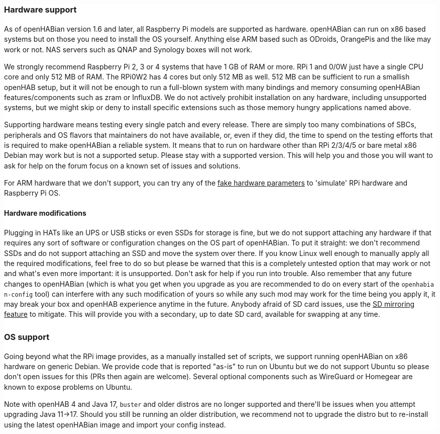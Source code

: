 ### Hardware support
As of openHABian version 1.6 and later, all Raspberry Pi models are supported as hardware.
openHABian can run on x86 based systems but on those you need to install the OS yourself.
Anything else ARM based such as ODroids, OrangePis and the like may work or not.
NAS servers such as QNAP and Synology boxes will not work.

We strongly recommend Raspberry Pi 2, 3 or 4 systems that have 1 GB of RAM or more.
RPi 1 and 0/0W just have a single CPU core and only 512 MB of RAM. The RPi0W2 has 4 cores but only 512 MB as well.
512 MB can be sufficient to run a smallish openHAB setup, but it will not be enough to run a full-blown system with many bindings and memory consuming openHABian features/components such as zram or InfluxDB.
We do not actively prohibit installation on any hardware, including unsupported systems, but we might skip or deny to install specific extensions such as those memory hungry applications named above.

Supporting hardware means testing every single patch and every release.
There are simply too many combinations of SBCs, peripherals and OS flavors that maintainers do not have available, or, even if they did, the time to spend on the testing efforts that is required to make openHABian a reliable system.
It means that to run on hardware other than RPi 2/3/4/5 or bare metal x86 Debian may work but is not a supported setup.
Please stay with a supported version. This will help you and those you will want to ask for help on the forum focus on a known set of issues and solutions.

For ARM hardware that we don't support, you can try any of the [fake hardware parameters](openhabian.md#fake-hardware-mode) to 'simulate' RPi hardware and Raspberry Pi OS.

#### Hardware modifications
Plugging in HATs like an UPS or USB sticks or even SSDs for storage is fine, but we do not support attaching any hardware if that requires any sort of software or configuration changes on the OS part of openHABian.
To put it straight: we don't recommend SSDs and do not support attaching an SSD and move the system over there.
If you know Linux well enough to manually apply all the required modifications, feel free to do so but please be warned that this is a completely untested option that may work or not and what's even more important: it is unsupported. Don't ask for help if you run into trouble.
Also remember that any future changes to openHABian (which is what you get when you upgrade as you are recommended to do on every start of the `openhabian-config` tool) can interfere with any such modification of yours so while any such mod may work for the time being you apply it, it may break your box and openHAB experience anytime in the future.
Anybody afraid of SD card issues, use the [SD mirroring feature](openhabian.md#sd-mirroring) to mitigate.
This will provide you with a secondary, up to date SD card, available for swapping at any time.

### OS support
Going beyond what the RPi image provides, as a manually installed set of scripts, we support running openHABian on x86 hardware on generic Debian.
We provide code that is reported "as-is" to run on Ubuntu but we do not support Ubuntu so please don't open issues for this (PRs then again are welcome).
Several optional components such as WireGuard or Homegear are known to expose problems on Ubuntu.

Note with openHAB 4 and Java 17, `buster` and older distros are no longer supported and there'll be issues when you attempt upgrading Java 11->17.
Should you still be running an older distribution, we recommend not to upgrade the distro but to re-install using the latest openHABian image and import your config instead.
